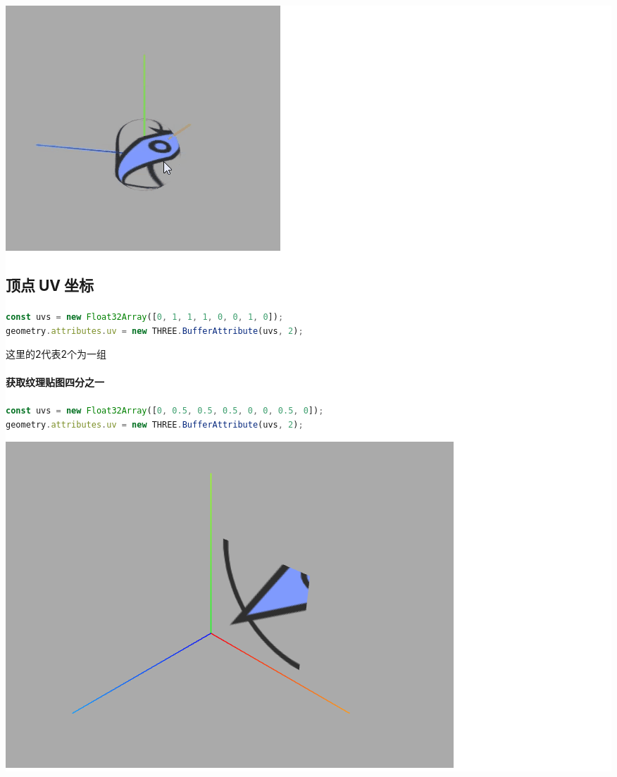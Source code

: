 ![](./img/Three09Img/qiu.gif)

## 顶点 UV 坐标

```js
const uvs = new Float32Array([0, 1, 1, 1, 0, 0, 1, 0]);
geometry.attributes.uv = new THREE.BufferAttribute(uvs, 2);
```
这里的2代表2个为一组

#### 获取纹理贴图四分之一

```js
const uvs = new Float32Array([0, 0.5, 0.5, 0.5, 0, 0, 0.5, 0]);
geometry.attributes.uv = new THREE.BufferAttribute(uvs, 2);
```
![](./img/Three09Img/4.png)
